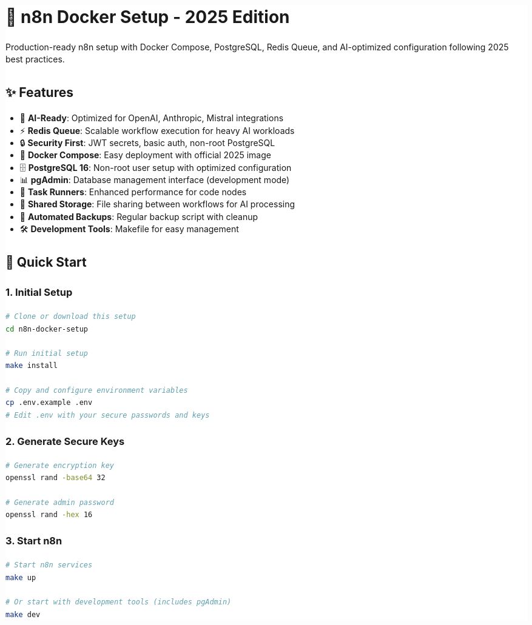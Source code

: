 # 🚀 n8n Docker Setup - 2025 Edition

Production-ready n8n setup with Docker Compose, PostgreSQL, Redis Queue, and AI-optimized configuration following 2025 best practices.

## ✨ Features

-   🤖 **AI-Ready**: Optimized for OpenAI, Anthropic, Mistral integrations
-   ⚡ **Redis Queue**: Scalable workflow execution for heavy AI workloads
-   🔒 **Security First**: JWT secrets, basic auth, non-root PostgreSQL
-   🐳 **Docker Compose**: Easy deployment with official 2025 image
-   🗄️ **PostgreSQL 16**: Non-root user setup with optimized configuration
-   📊 **pgAdmin**: Database management interface (development mode)
-   🔄 **Task Runners**: Enhanced performance for code nodes
-   📁 **Shared Storage**: File sharing between workflows for AI processing
-   💾 **Automated Backups**: Regular backup script with cleanup
-   🛠️ **Development Tools**: Makefile for easy management

## 🚀 Quick Start

### 1. Initial Setup

```bash
# Clone or download this setup
cd n8n-docker-setup

# Run initial setup
make install

# Copy and configure environment variables
cp .env.example .env
# Edit .env with your secure passwords and keys
```

### 2. Generate Secure Keys

```bash
# Generate encryption key
openssl rand -base64 32

# Generate admin password
openssl rand -hex 16
```

### 3. Start n8n

```bash
# Start n8n services
make up

# Or start with development tools (includes pgAdmin)
make dev
```

